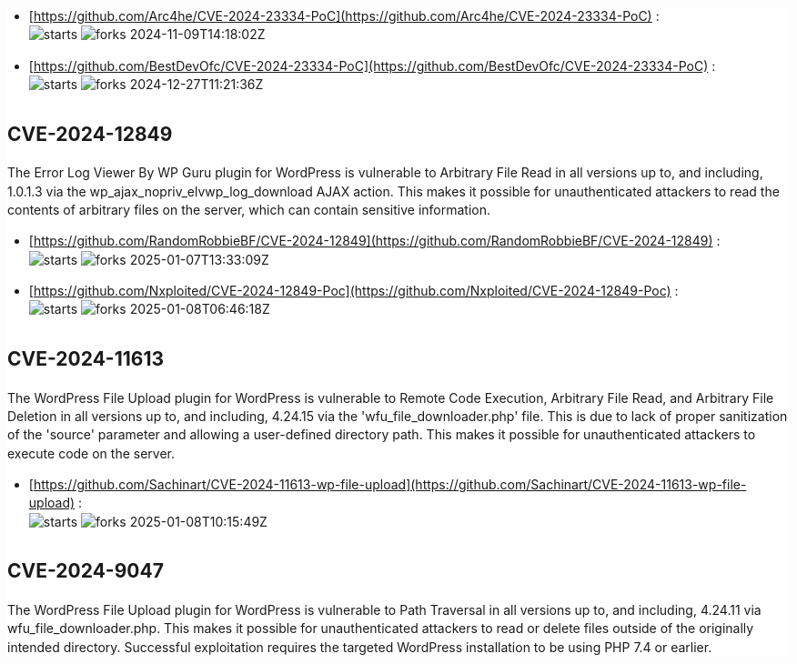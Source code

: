 - [https://github.com/Arc4he/CVE-2024-23334-PoC](https://github.com/Arc4he/CVE-2024-23334-PoC) :  
![starts](https://img.shields.io/github/stars/Arc4he/CVE-2024-23334-PoC.svg) 
![forks](https://img.shields.io/github/forks/Arc4he/CVE-2024-23334-PoC.svg) 
2024-11-09T14:18:02Z

- [https://github.com/BestDevOfc/CVE-2024-23334-PoC](https://github.com/BestDevOfc/CVE-2024-23334-PoC) :  
![starts](https://img.shields.io/github/stars/BestDevOfc/CVE-2024-23334-PoC.svg) 
![forks](https://img.shields.io/github/forks/BestDevOfc/CVE-2024-23334-PoC.svg) 
2024-12-27T11:21:36Z

## CVE-2024-12849
 The Error Log Viewer By WP Guru plugin for WordPress is vulnerable to Arbitrary File Read in all versions up to, and including, 1.0.1.3 via the wp_ajax_nopriv_elvwp_log_download AJAX action. This makes it possible for unauthenticated attackers to read the contents of arbitrary files on the server, which can contain sensitive information.

- [https://github.com/RandomRobbieBF/CVE-2024-12849](https://github.com/RandomRobbieBF/CVE-2024-12849) :  
![starts](https://img.shields.io/github/stars/RandomRobbieBF/CVE-2024-12849.svg) 
![forks](https://img.shields.io/github/forks/RandomRobbieBF/CVE-2024-12849.svg) 
2025-01-07T13:33:09Z

- [https://github.com/Nxploited/CVE-2024-12849-Poc](https://github.com/Nxploited/CVE-2024-12849-Poc) :  
![starts](https://img.shields.io/github/stars/Nxploited/CVE-2024-12849-Poc.svg) 
![forks](https://img.shields.io/github/forks/Nxploited/CVE-2024-12849-Poc.svg) 
2025-01-08T06:46:18Z

## CVE-2024-11613
 The WordPress File Upload plugin for WordPress is vulnerable to Remote Code Execution, Arbitrary File Read, and Arbitrary File Deletion in all versions up to, and including, 4.24.15 via the 'wfu_file_downloader.php' file. This is due to lack of proper sanitization of the 'source' parameter and allowing a user-defined directory path. This makes it possible for unauthenticated attackers to execute code on the server.

- [https://github.com/Sachinart/CVE-2024-11613-wp-file-upload](https://github.com/Sachinart/CVE-2024-11613-wp-file-upload) :  
![starts](https://img.shields.io/github/stars/Sachinart/CVE-2024-11613-wp-file-upload.svg) 
![forks](https://img.shields.io/github/forks/Sachinart/CVE-2024-11613-wp-file-upload.svg) 
2025-01-08T10:15:49Z

## CVE-2024-9047
 The WordPress File Upload plugin for WordPress is vulnerable to Path Traversal in all versions up to, and including, 4.24.11 via wfu_file_downloader.php. This makes it possible for unauthenticated attackers to read or delete files outside of the originally intended directory. Successful exploitation requires the targeted WordPress installation to be using PHP 7.4 or earlier.

